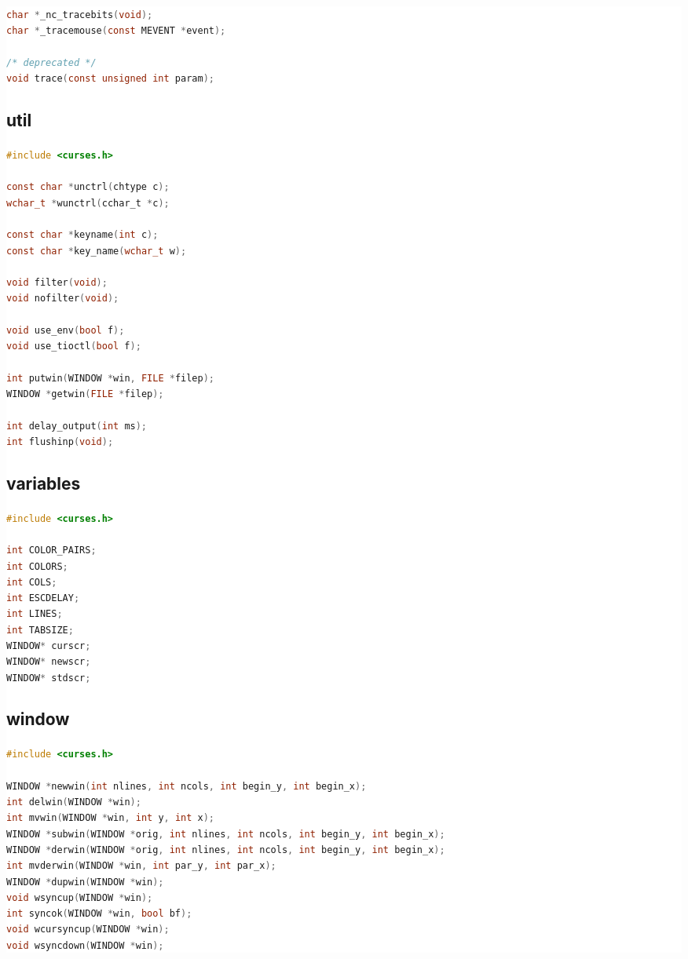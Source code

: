 ```c
char *_nc_tracebits(void);
char *_tracemouse(const MEVENT *event);

/* deprecated */
void trace(const unsigned int param);
```

## util

```c
#include <curses.h>

const char *unctrl(chtype c);
wchar_t *wunctrl(cchar_t *c);

const char *keyname(int c);
const char *key_name(wchar_t w);

void filter(void);
void nofilter(void);

void use_env(bool f);
void use_tioctl(bool f);

int putwin(WINDOW *win, FILE *filep);
WINDOW *getwin(FILE *filep);

int delay_output(int ms);
int flushinp(void);
```

## variables

```c
#include <curses.h>

int COLOR_PAIRS;
int COLORS;
int COLS;
int ESCDELAY;
int LINES;
int TABSIZE;
WINDOW* curscr;
WINDOW* newscr;
WINDOW* stdscr;
```

## window

```c
#include <curses.h>

WINDOW *newwin(int nlines, int ncols, int begin_y, int begin_x);
int delwin(WINDOW *win);
int mvwin(WINDOW *win, int y, int x);
WINDOW *subwin(WINDOW *orig, int nlines, int ncols, int begin_y, int begin_x);
WINDOW *derwin(WINDOW *orig, int nlines, int ncols, int begin_y, int begin_x);
int mvderwin(WINDOW *win, int par_y, int par_x);
WINDOW *dupwin(WINDOW *win);
void wsyncup(WINDOW *win);
int syncok(WINDOW *win, bool bf);
void wcursyncup(WINDOW *win);
void wsyncdown(WINDOW *win);
```